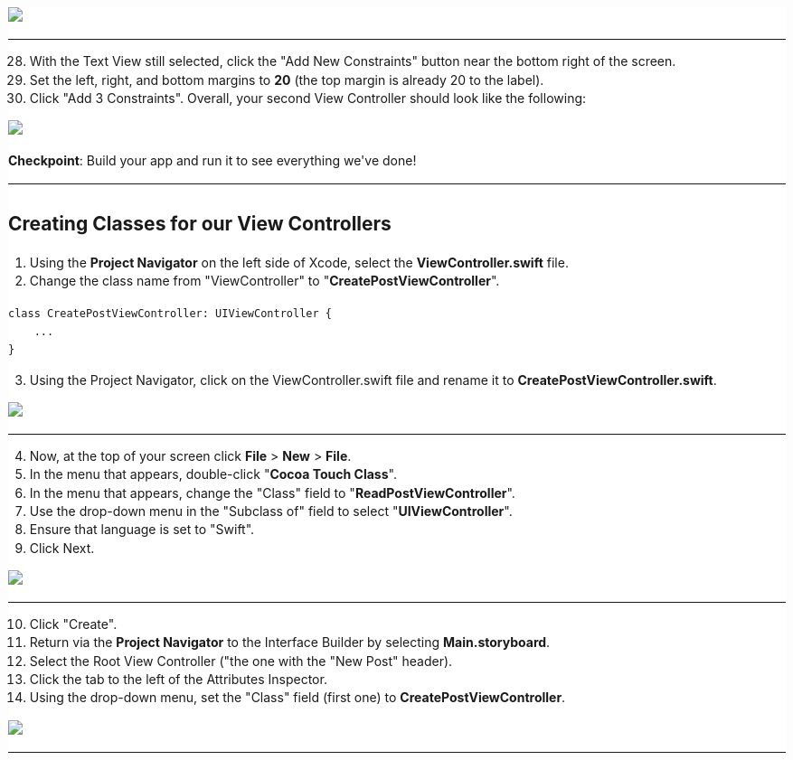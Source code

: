 <img src="https://lh5.googleusercontent.com/sDFtZGSGsqLuVAhgqGclkFB75wGk-JSB6_sTmiFgBeUocpnJDhf4FO1z_dvW9bBvSPciBVcbPCOC41q2oZNau6ybYdVa197rEOA_3aH1ND9taKWSgiH_aWAsNFbPKILVaUfQTzvk" width="300px">

---

28. With the Text View still selected, click the "Add New Constraints" button near the bottom right of the screen.
29. Set the left, right, and bottom margins to **20** (the top margin is already 20 to the label).
30. Click "Add 3 Constraints". Overall, your second View Controller should look like the following:

<img src="https://lh4.googleusercontent.com/s8v3bcRc-iB3stN3OvbUX4PNEV8e0he09_62Haq9CTzVyFxaCyEmdpomMDwnsAo6jrilZBfYKdvvH7Qq-75wBAvJQdJiLHfoHCgFumRcXmMtKCbUd_nPPaEZpKTbs8zXmvmXsXn5" width="400px">

**Checkpoint**: Build your app and run it to see everything we've done!

---

## <a id="11">Creating Classes for our View Controllers</a>

1. Using the **Project Navigator** on the left side of Xcode, select the **ViewController.swift** file.
2. Change the class name from "ViewController" to "**CreatePostViewController**".

```
class CreatePostViewController: UIViewController {
	...
}
```

3. Using the Project Navigator, click on the ViewController.swift file and rename it to **CreatePostViewController.swift**.

<img src="https://lh5.googleusercontent.com/AzKfi2byxj40tC2fbfxW4gkj4H_5GUieU7rD9AZ_FIv6R06k5pYVKsQ7l607H6DcIEQS8DGkT5gB-C5LCtDAzYiYqtWnfRO1zIILOR3lJ_kbYd41EEzuq_3YJ6c0TZqNs0MbGo04" width="300px">

---

4. Now, at the top of your screen click **File** > **New** > **File**.
5. In the menu that appears, double-click "**Cocoa Touch Class**".
6. In the menu that appears, change the "Class" field to "**ReadPostViewController**".
7. Use the drop-down menu in the "Subclass of" field to select "**UIViewController**".
8. Ensure that language is set to "Swift".
9. Click Next.

<img src="https://lh6.googleusercontent.com/r6sxxJ5OP0wRg075CsBxT8rTDg5D86FZP5DnBfyhA2He99LfUuprZq_gD_5tCQVMWcesOo7dGiWVkRkKfYWUnRlQBHC62W5buQCFWZNbaB3Lcuy6ecUDkd9pP_rkp0s0ZxnyZUKT">

---

10. Click "Create".
11. Return via the **Project Navigator** to the Interface Builder by selecting **Main.storyboard**.
12. Select the Root View Controller ("the one with the "New Post" header).
13. Click the tab to the left of the Attributes Inspector.
14. Using the drop-down menu, set the "Class" field (first one) to **CreatePostViewController**.

<img src="https://lh5.googleusercontent.com/wBnBUJebQlH-Wmclf4XvG97kusoxln1WD0En1OvFv9aiAJf0iExNllE5lkZnSCaxKS7stA2MyvMzbSXCiWQVGJKLerBqRx4mCLVqselQN8fswHmGn3LSs2C54ZLHRR06lNtXjMm5" width="500px">

---
